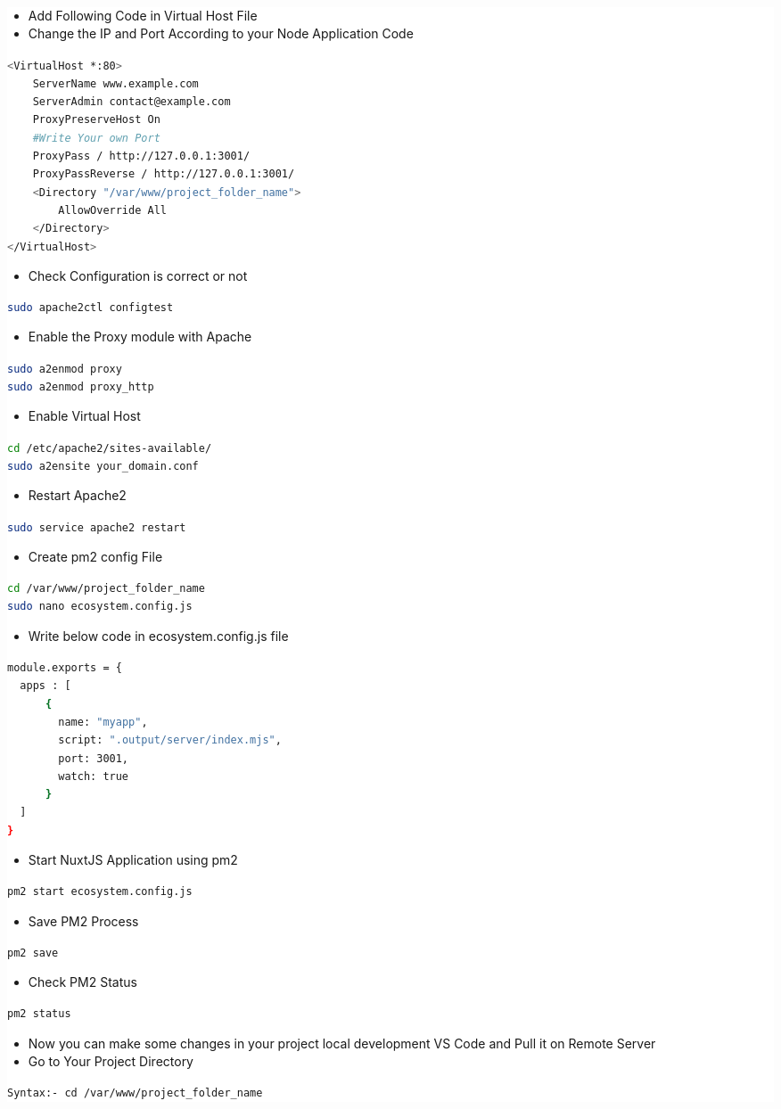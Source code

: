 - Add Following Code in Virtual Host File
- Change the IP and Port According to your Node Application Code
```sh
<VirtualHost *:80>
    ServerName www.example.com
    ServerAdmin contact@example.com
    ProxyPreserveHost On
    #Write Your own Port
    ProxyPass / http://127.0.0.1:3001/
    ProxyPassReverse / http://127.0.0.1:3001/
    <Directory "/var/www/project_folder_name">
        AllowOverride All
    </Directory>
</VirtualHost>
```
- Check Configuration is correct or not
```sh
sudo apache2ctl configtest
```
- Enable the Proxy module with Apache
```sh
sudo a2enmod proxy
sudo a2enmod proxy_http
```
- Enable Virtual Host
```sh
cd /etc/apache2/sites-available/
sudo a2ensite your_domain.conf
```
- Restart Apache2
```sh
sudo service apache2 restart
```
- Create pm2 config File
```sh
cd /var/www/project_folder_name
sudo nano ecosystem.config.js
```
- Write below code in ecosystem.config.js file
```sh
module.exports = {
  apps : [
      {
        name: "myapp",
        script: ".output/server/index.mjs",
        port: 3001,
        watch: true
      }
  ]
}
```
- Start NuxtJS Application using pm2
```sh
pm2 start ecosystem.config.js
```
- Save PM2 Process
```sh
pm2 save
```
- Check PM2 Status
```sh
pm2 status
```
- Now you can make some changes in your project local development VS Code and Pull it on Remote Server
- Go to Your Project Directory
```sh
Syntax:- cd /var/www/project_folder_name
```